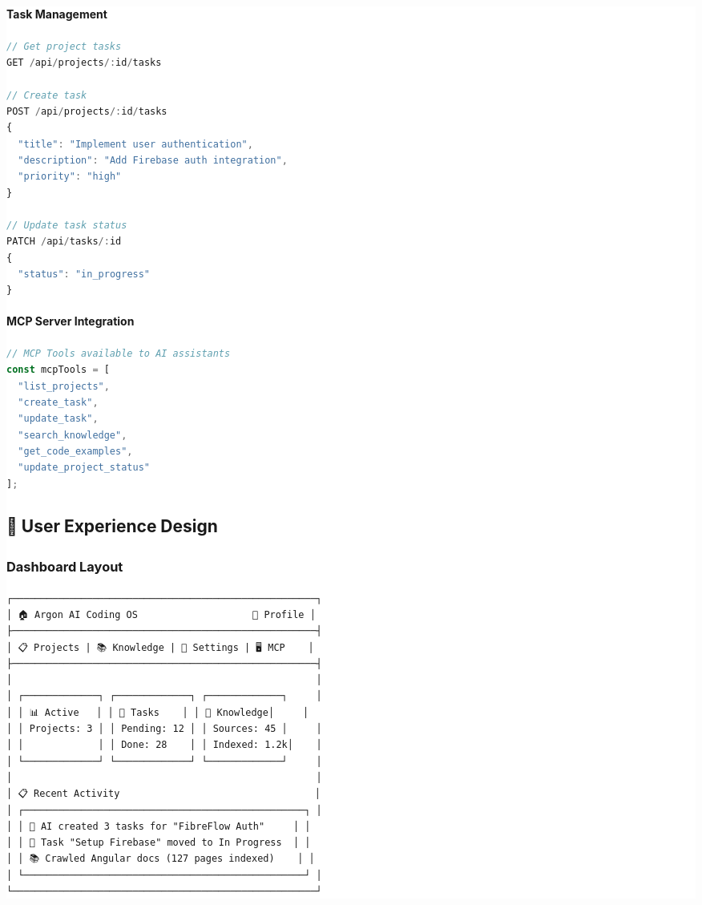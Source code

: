#### Task Management
```typescript
// Get project tasks
GET /api/projects/:id/tasks

// Create task
POST /api/projects/:id/tasks
{
  "title": "Implement user authentication",
  "description": "Add Firebase auth integration",
  "priority": "high"
}

// Update task status
PATCH /api/tasks/:id
{
  "status": "in_progress"
}
```

#### MCP Server Integration
```typescript
// MCP Tools available to AI assistants
const mcpTools = [
  "list_projects",
  "create_task", 
  "update_task",
  "search_knowledge",
  "get_code_examples",
  "update_project_status"
];
```

## 🎨 User Experience Design

### Dashboard Layout
```
┌─────────────────────────────────────────────────────┐
│ 🏠 Argon AI Coding OS                    👤 Profile │
├─────────────────────────────────────────────────────┤
│ 📋 Projects | 📚 Knowledge | 🔧 Settings | 🖥️ MCP    │
├─────────────────────────────────────────────────────┤
│                                                     │
│ ┌─────────────┐ ┌─────────────┐ ┌─────────────┐     │
│ │ 📊 Active   │ │ 📝 Tasks    │ │ 🧠 Knowledge│     │
│ │ Projects: 3 │ │ Pending: 12 │ │ Sources: 45 │     │
│ │             │ │ Done: 28    │ │ Indexed: 1.2k│    │
│ └─────────────┘ └─────────────┘ └─────────────┘     │
│                                                     │
│ 📋 Recent Activity                                  │
│ ┌─────────────────────────────────────────────────┐ │
│ │ 🤖 AI created 3 tasks for "FibreFlow Auth"     │ │
│ │ 📝 Task "Setup Firebase" moved to In Progress  │ │
│ │ 📚 Crawled Angular docs (127 pages indexed)    │ │
│ └─────────────────────────────────────────────────┘ │
└─────────────────────────────────────────────────────┘
```
